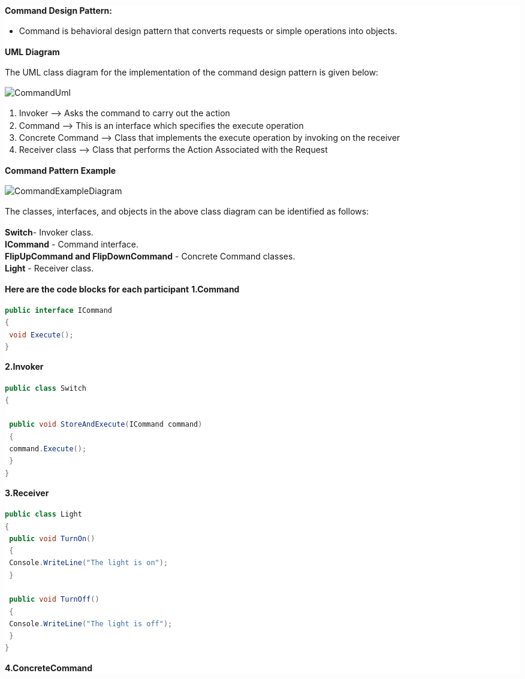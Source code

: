 
**Command Design Pattern:**
* Command is behavioral design pattern that converts requests or simple operations into objects.

**UML Diagram**

The UML class diagram for the implementation of the command design pattern is given below:

![CommandUml](https://user-images.githubusercontent.com/39005871/79754761-a9976c80-8335-11ea-9ea8-8f9e425a9a2b.jpeg)


1.  Invoker  --> Asks the command to carry out the action
2.  Command --> This is an interface which specifies the execute operation
3.  Concrete Command --> Class that implements the execute operation by invoking on the receiver
4.  Receiver class --> Class that performs the Action Associated with the Request

**Command Pattern Example**

![CommandExampleDiagram](https://user-images.githubusercontent.com/39005871/79754784-b3b96b00-8335-11ea-8095-dcaa93358f3e.jpeg)



The classes, interfaces, and objects in the above class diagram can be identified as follows:

**Switch**- Invoker class.\
**ICommand** - Command interface.\
**FlipUpCommand and FlipDownCommand** - Concrete Command classes.\
**Light** - Receiver class.

**Here are the code blocks for each participant**
**1.Command**
```csharp
public interface ICommand
{
 void Execute();
}
```
**2.Invoker**
```csharp
public class Switch
{

 public void StoreAndExecute(ICommand command)
 {
 command.Execute();
 }
}
```
**3.Receiver**
```csharp
public class Light
{
 public void TurnOn()
 {
 Console.WriteLine("The light is on");
 }

 public void TurnOff()
 {
 Console.WriteLine("The light is off");
 }
}
```
**4.ConcreteCommand**
